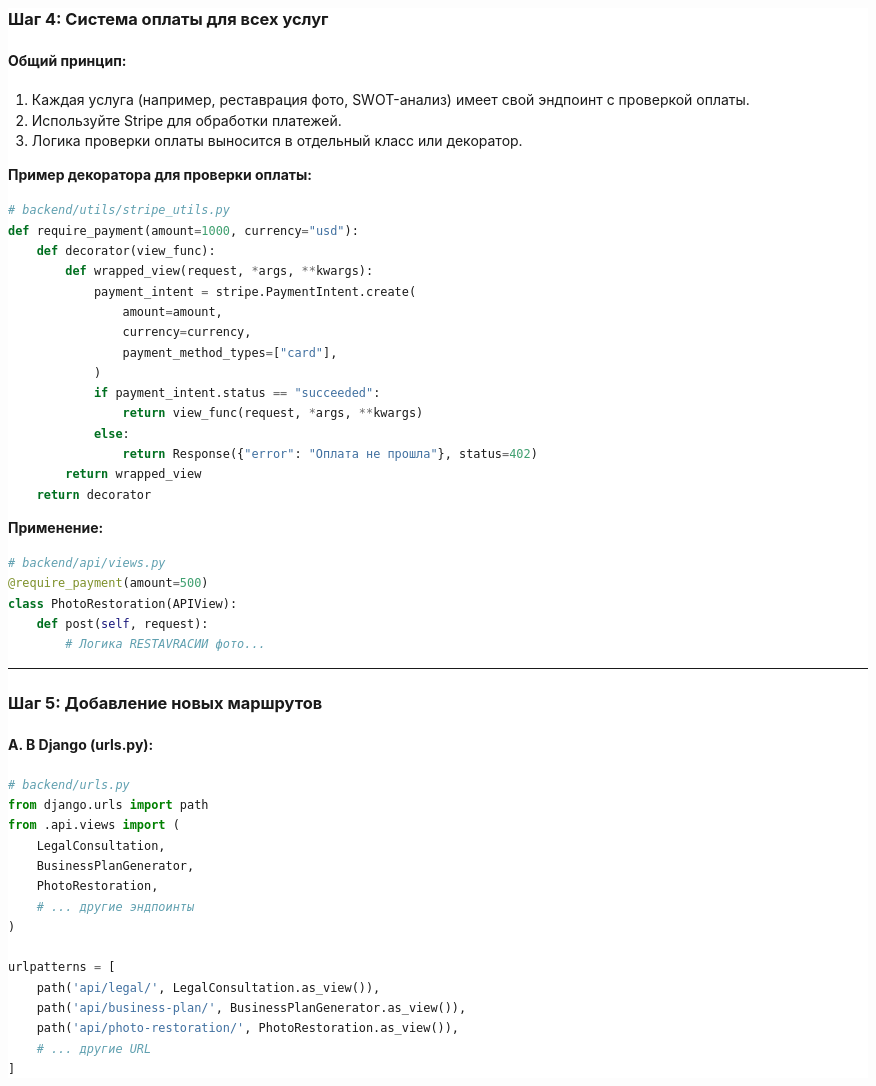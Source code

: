 
### **Шаг 4: Система оплаты для всех услуг**  
#### **Общий принцип:**  
1. Каждая услуга (например, реставрация фото, SWOT-анализ) имеет свой эндпоинт с проверкой оплаты.  
2. Используйте Stripe для обработки платежей.  
3. Логика проверки оплаты выносится в отдельный класс или декоратор.  

**Пример декоратора для проверки оплаты:**  
```python
# backend/utils/stripe_utils.py
def require_payment(amount=1000, currency="usd"):
    def decorator(view_func):
        def wrapped_view(request, *args, **kwargs):
            payment_intent = stripe.PaymentIntent.create(
                amount=amount,
                currency=currency,
                payment_method_types=["card"],
            )
            if payment_intent.status == "succeeded":
                return view_func(request, *args, **kwargs)
            else:
                return Response({"error": "Оплата не прошла"}, status=402)
        return wrapped_view
    return decorator
```

**Применение:**  
```python
# backend/api/views.py
@require_payment(amount=500)
class PhotoRestoration(APIView):
    def post(self, request):
        # Логика RESTAVRACИИ фото...
```

---

### **Шаг 5: Добавление новых маршрутов**  
#### **A. В Django (urls.py):**  
```python
# backend/urls.py
from django.urls import path
from .api.views import (
    LegalConsultation,
    BusinessPlanGenerator,
    PhotoRestoration,
    # ... другие эндпоинты
)

urlpatterns = [
    path('api/legal/', LegalConsultation.as_view()),
    path('api/business-plan/', BusinessPlanGenerator.as_view()),
    path('api/photo-restoration/', PhotoRestoration.as_view()),
    # ... другие URL
]
```

